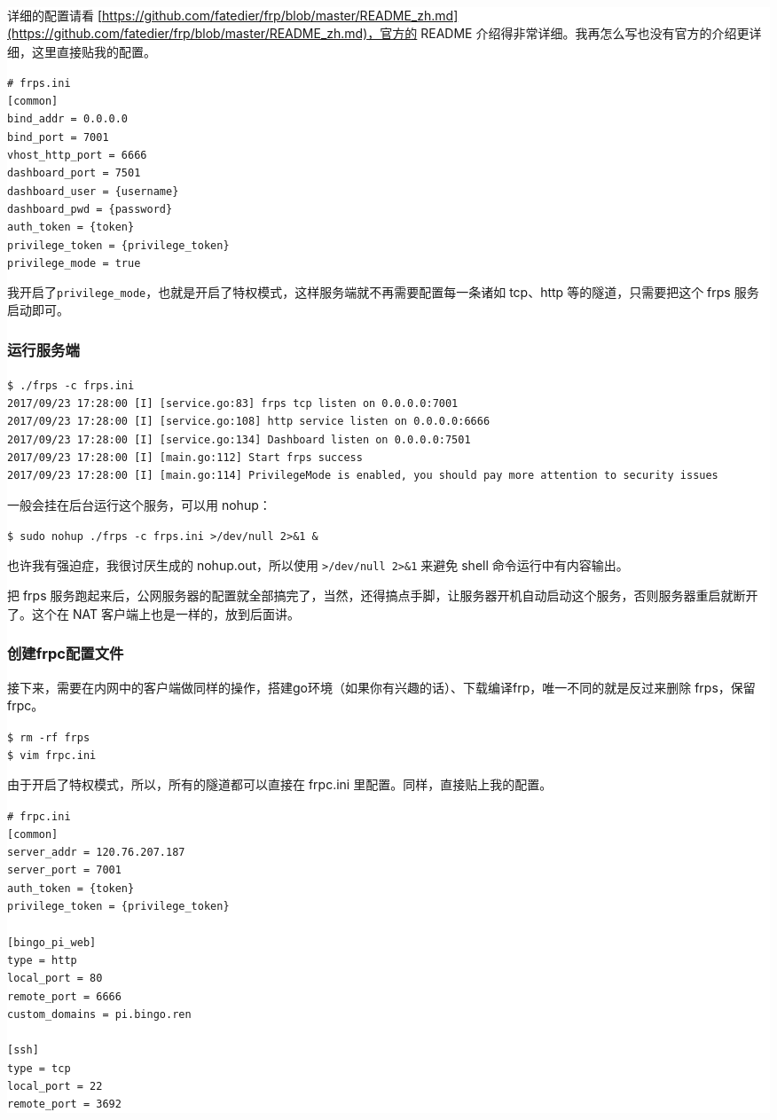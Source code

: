 详细的配置请看 [https://github.com/fatedier/frp/blob/master/README_zh.md](https://github.com/fatedier/frp/blob/master/README_zh.md)，官方的 README 介绍得非常详细。我再怎么写也没有官方的介绍更详细，这里直接贴我的配置。

```
# frps.ini
[common]
bind_addr = 0.0.0.0
bind_port = 7001
vhost_http_port = 6666
dashboard_port = 7501
dashboard_user = {username}
dashboard_pwd = {password}
auth_token = {token}
privilege_token = {privilege_token}
privilege_mode = true
```

我开启了`privilege_mode`，也就是开启了特权模式，这样服务端就不再需要配置每一条诸如 tcp、http 等的隧道，只需要把这个 frps 服务启动即可。

### 运行服务端

```shell
$ ./frps -c frps.ini
2017/09/23 17:28:00 [I] [service.go:83] frps tcp listen on 0.0.0.0:7001
2017/09/23 17:28:00 [I] [service.go:108] http service listen on 0.0.0.0:6666
2017/09/23 17:28:00 [I] [service.go:134] Dashboard listen on 0.0.0.0:7501
2017/09/23 17:28:00 [I] [main.go:112] Start frps success
2017/09/23 17:28:00 [I] [main.go:114] PrivilegeMode is enabled, you should pay more attention to security issues
```

一般会挂在后台运行这个服务，可以用 nohup：

```shell
$ sudo nohup ./frps -c frps.ini >/dev/null 2>&1 &
```

也许我有强迫症，我很讨厌生成的 nohup.out，所以使用 `>/dev/null 2>&1` 来避免 shell 命令运行中有内容输出。

把 frps 服务跑起来后，公网服务器的配置就全部搞完了，当然，还得搞点手脚，让服务器开机自动启动这个服务，否则服务器重启就断开了。这个在 NAT 客户端上也是一样的，放到后面讲。

### 创建frpc配置文件

接下来，需要在内网中的客户端做同样的操作，搭建go环境（如果你有兴趣的话）、下载编译frp，唯一不同的就是反过来删除 frps，保留 frpc。

```shell
$ rm -rf frps
$ vim frpc.ini
```

由于开启了特权模式，所以，所有的隧道都可以直接在 frpc.ini 里配置。同样，直接贴上我的配置。

```
# frpc.ini
[common]
server_addr = 120.76.207.187
server_port = 7001
auth_token = {token}
privilege_token = {privilege_token}

[bingo_pi_web]
type = http
local_port = 80
remote_port = 6666
custom_domains = pi.bingo.ren

[ssh]
type = tcp
local_port = 22
remote_port = 3692
```